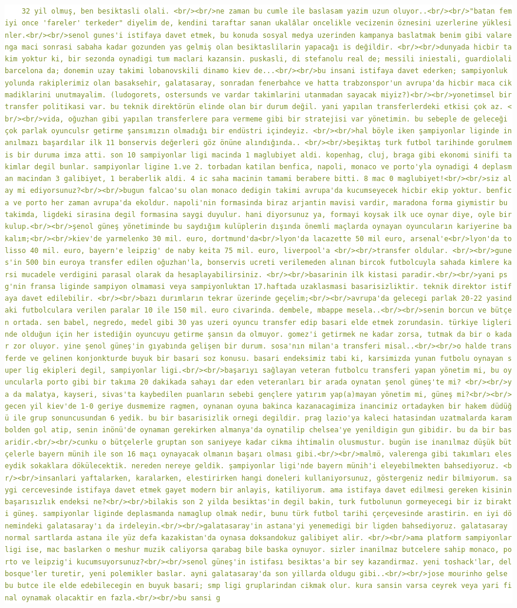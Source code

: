 ```yaml
    32 yil olmuş, ben besiktasli olali. <br/><br/>ne zaman bu cumle ile baslasam yazim uzun oluyor..<br/><br/>"batan femiyi once 'fareler' terkeder" diyelim de, kendini taraftar sanan ukalâlar oncelikle vecizenin öznesini uzerlerine yüklesinler.<br/><br/>senol gunes'i istifaya davet etmek, bu konuda sosyal medya uzerinden kampanya baslatmak benim gibi valarenga maci sonrasi sabaha kadar gozunden yas gelmiş olan besiktaslilarin yapacağı is değildir. <br/><br/>dunyada hicbir takim yoktur ki, bir sezonda oynadigi tum maclari kazansin. puskasli, di stefanolu real de; messili iniestali, guardiolali barcelona da; donemin uzay takimi lobanovskili dinamo kiev de...<br/><br/>bu insani istifaya davet ederken; sampiyonluk yolunda rakiplerimiz olan basaksehir, galatasaray, sonradan fenerbahce ve hatta trabzonspor'un avrupa'da hicbir maca cikmadiklarini unutmayalim. (ludogorets, ostersunds ve vardar takimlarini utanmadan sayacak miyiz?)<br/><br/>yonetimsel bir transfer politikasi var. bu teknik direktörün elinde olan bir durum değil. yani yapılan transferlerdeki etkisi çok az. <br/><br/>vida, oğuzhan gibi yapılan transferlere para vermeme gibi bir stratejisi var yönetimin. bu sebeple de geleceği çok parlak oyunculsr getirme şansımızın olmadığı bir endüstri içindeyiz. <br/><br/>hal böyle iken şampiyonlar liginde inanılmazı başardılar ilk 11 bonservis değerleri göz önüne alındığında.. <br/><br/>beşiktaş turk futbol tarihinde gorulmemis bir duruma imza atti. son 10 sampiyonlar ligi macinda 1 maglubiyet aldi. kopenhag, cluj, braga gibi ekonomi sinifi takimlar degil bunlar. sampiyonlar ligine 1.ve 2. torbadan katilan benfica, napoli, monaco ve porto'yla oynadigi 4 deplasman macindan 3 galibiyet, 1 beraberlik aldi. 4 ic saha macinin tamami berabere bitti. 8 mac 0 maglubiyet!<br/><br/>siz alay mi ediyorsunuz?<br/><br/>bugun falcao'su olan monaco dedigin takimi avrupa'da kucumseyecek hicbir ekip yoktur. benfica ve porto her zaman avrupa'da ekoldur. napoli'nin formasinda biraz arjantin mavisi vardir, maradona forma giymistir bu takimda, ligdeki sirasina degil formasina saygi duyulur. hani diyorsunuz ya, formayi koysak ilk uce oynar diye, oyle bir kulup.<br/><br/>şenol güneş yönetiminde bu saydığım kulüplerin dışında önemli maçlarda oynayan oyuncuların kariyerine bakalım;<br/><br/>kiev'de yarmelenko 30 mil. euro, dortmund'da<br/>lyon'da lacazette 50 mil euro, arsenal'e<br/>lyon'da tolisso 40 mil. euro, bayern'e leipzig' de naby keita 75 mil. euro, liverpool'a <br/><br/>transfer oldular. <br/><br/>gunes'in 500 bin euroya transfer edilen oğuzhan'la, bonservis ucreti verilemeden alınan bircok futbolcuyla sahada kimlere karsi mucadele verdigini parasal olarak da hesaplayabilirsiniz. <br/><br/>basarinin ilk kistasi paradir.<br/><br/>yani psg'nin fransa liginde sampiyon olmamasi veya sampiyonluktan 17.haftada uzaklasmasi basarisizliktir. teknik direktor istifaya davet edilebilir. <br/><br/>bazı durımların tekrar üzerinde geçelim;<br/><br/>avrupa'da gelecegi parlak 20-22 yasindaki futbolculara verilen paralar 10 ile 150 mil. euro civarinda. dembele, mbappe mesela..<br/><br/>senin borcun ve bütçen ortada. sen babel, negredo, medel gibi 30 yas uzeri oyuncu transfer edip basari elde etmek zorundasin. türkiye liglerinde olduğun için her istediğin oyuncuyu getirme şansın da olmuyor. gomez'i getirmek ne kadar zorsa, tutmak da bir o kadar zor oluyor. yine şenol güneş'in gıyabında gelişen bir durum. sosa'nın milan'a transferi misal..<br/><br/>o halde transferde ve gelinen konjonkturde buyuk bir basari soz konusu. basari endeksimiz tabi ki, karsimizda yunan futbolu oynayan super lig ekipleri degil, sampiyonlar ligi.<br/><br/>başarıyı sağlayan veteran futbolcu transferi yapan yönetim mi, bu oyuncularla porto gibi bir takıma 20 dakikada sahayı dar eden veteranları bir arada oynatan şenol güneş'te mi? <br/><br/>ya da malatya, kayseri, sivas'ta kaybedilen puanların sebebi gençlere yatırım yap(a)mayan yönetim mi, güneş mi?<br/><br/>gecen yil kiev'de 1-0 geriye dusmemize ragmen, oynanan oyuna bakinca kazanacagimiza inancimiz ortadayken bir hakem düdüğü ile grup sonuncusundan 6 yedik. bu bir basarisizlik ornegi degildir. prag lazio'ya kaleci hatasindan uzatmalarda karambolden gol atip, senin inönü'de oynaman gerekirken almanya'da oynatilip chelsea'ye yenildigin gun gibidir. bu da bir basaridir.<br/><br/>cunku o bütçelerle gruptan son saniyeye kadar cikma ihtimalin olusmustur. bugün ise inanılmaz düşük bütçelerle bayern münih ile son 16 maçı oynayacak olmanın başarı olması gibi.<br/><br/>malmö, valerenga gibi takımları eleseydik sokaklara dökülecektik. nereden nereye geldik. şampiyonlar ligi'nde bayern münih'i eleyebilmekten bahsediyoruz. <br/><br/>insanlari yaftalarken, karalarken, elestirirken hangi doneleri kullaniyorsunuz, göstergeniz nedir bilmiyorum. saygi cercevesinde istifaya davet etmek gayet modern bir anlayis, katiliyorum. ama istifaya davet edilmesi gereken kisinin başarısızlık endeksi ne?<br/><br/>bilakis son 2 yilda besiktas'in degil bakin, turk futbolunun gormeyecegi bir iz birakti güneş. sampiyonlar liginde deplasmanda namaglup olmak nedir, bunu türk futbol tarihi çerçevesinde arastirin. en iyi dönemindeki galatasaray'ı da irdeleyin.<br/><br/>galatasaray'in astana'yi yenemedigi bir ligden bahsediyoruz. galatasaray normal sartlarda astana ile yüz defa kazakistan'da oynasa doksandokuz galibiyet alir. <br/><br/>ama platform sampiyonlar ligi ise, mac baslarken o meshur muzik caliyorsa qarabag bile baska oynuyor. sizler inanilmaz butcelere sahip monaco, porto ve leipzig'i kucumsuyorsunuz?<br/><br/>senol güneş'in istifası besiktas'a bir sey kazandirmaz. yeni toshack'lar, del bosque'ler turetir, yeni polemikler baslar. ayni galatasaray'da son yillarda oldugu gibi..<br/><br/>jose mourinho gelse bu butce ile elde edebilecegin en buyuk basari; smp ligi gruplarindan cikmak olur. kura sansin varsa ceyrek veya yari final oynamak olacaktir en fazla.<br/><br/>bu sansi g
```
